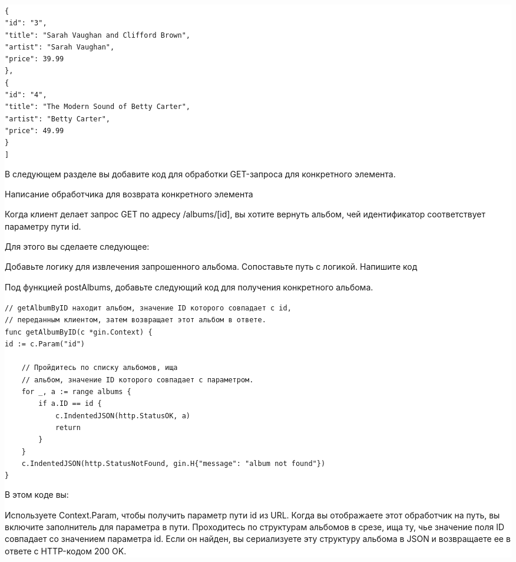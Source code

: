     {
    "id": "3",
    "title": "Sarah Vaughan and Clifford Brown",
    "artist": "Sarah Vaughan",
    "price": 39.99
    },
    {
    "id": "4",
    "title": "The Modern Sound of Betty Carter",
    "artist": "Betty Carter",
    "price": 49.99
    }
    ]

В следующем разделе вы добавите код для обработки GET-запроса для конкретного элемента.

Написание обработчика для возврата конкретного элемента

Когда клиент делает запрос GET по адресу /albums/[id], вы хотите вернуть альбом, чей идентификатор соответствует
параметру пути id.

Для этого вы сделаете следующее:

Добавьте логику для извлечения запрошенного альбома.
Сопоставьте путь с логикой.
Напишите код

Под функцией postAlbums, добавьте следующий код для получения конкретного альбома.

```shell
// getAlbumByID находит альбом, значение ID которого совпадает с id,
// переданным клиентом, затем возвращает этот альбом в ответе.
func getAlbumByID(c *gin.Context) {
id := c.Param("id")

    // Пройдитесь по списку альбомов, ища
    // альбом, значение ID которого совпадает с параметром.
    for _, a := range albums {
        if a.ID == id {
            c.IndentedJSON(http.StatusOK, a)
            return
        }
    }
    c.IndentedJSON(http.StatusNotFound, gin.H{"message": "album not found"})
}
```

В этом коде вы:

Используете Context.Param, чтобы получить параметр пути id из URL. Когда вы отображаете этот обработчик на путь, вы
включите заполнитель для параметра в пути.
Проходитесь по структурам альбомов в срезе, ища ту, чье значение поля ID совпадает со значением параметра id. Если он
найден, вы сериализуете эту структуру альбома в JSON и возвращаете ее в ответе с HTTP-кодом 200 OK.
